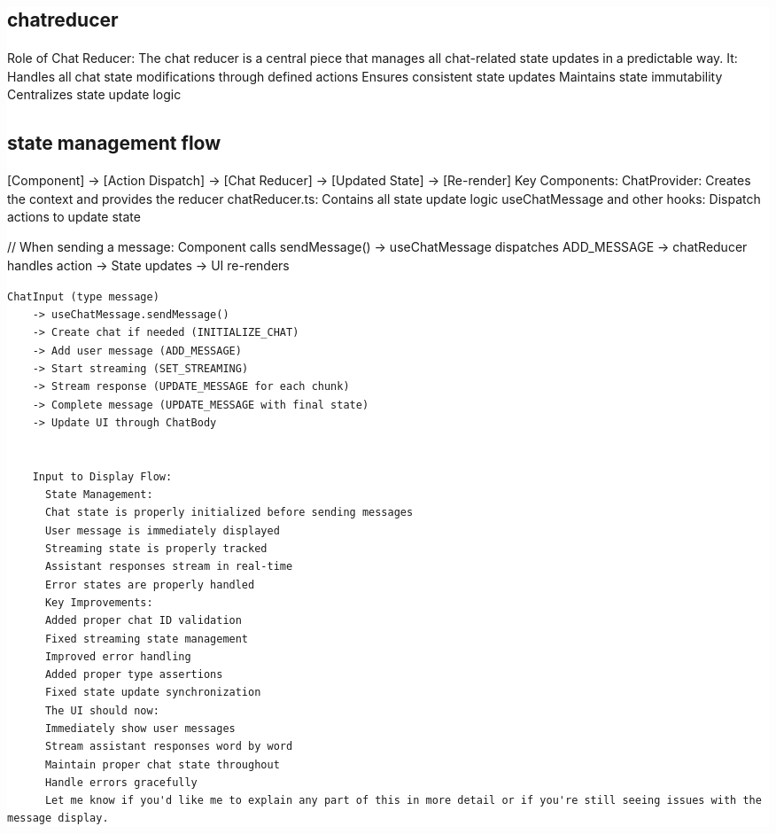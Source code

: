 
## chatreducer
  Role of Chat Reducer:
  The chat reducer is a central piece that manages all chat-related state updates in a predictable way. It:
  Handles all chat state modifications through defined actions
  Ensures consistent state updates
  Maintains state immutability
  Centralizes state update logic

## state management flow 
  [Component] -> [Action Dispatch] -> [Chat Reducer] -> [Updated State] -> [Re-render]
  Key Components:
  ChatProvider: Creates the context and provides the reducer
  chatReducer.ts: Contains all state update logic
  useChatMessage and other hooks: Dispatch actions to update state


  // When sending a message:
    Component calls sendMessage() 
    -> useChatMessage dispatches ADD_MESSAGE 
    -> chatReducer handles action 
    -> State updates 
    -> UI re-renders


    ChatInput (type message)
        -> useChatMessage.sendMessage()
        -> Create chat if needed (INITIALIZE_CHAT)
        -> Add user message (ADD_MESSAGE)
        -> Start streaming (SET_STREAMING)
        -> Stream response (UPDATE_MESSAGE for each chunk)
        -> Complete message (UPDATE_MESSAGE with final state)
        -> Update UI through ChatBody


        Input to Display Flow:
          State Management:
          Chat state is properly initialized before sending messages
          User message is immediately displayed
          Streaming state is properly tracked
          Assistant responses stream in real-time
          Error states are properly handled
          Key Improvements:
          Added proper chat ID validation
          Fixed streaming state management
          Improved error handling
          Added proper type assertions
          Fixed state update synchronization
          The UI should now:
          Immediately show user messages
          Stream assistant responses word by word
          Maintain proper chat state throughout
          Handle errors gracefully
          Let me know if you'd like me to explain any part of this in more detail or if you're still seeing issues with the message display.
